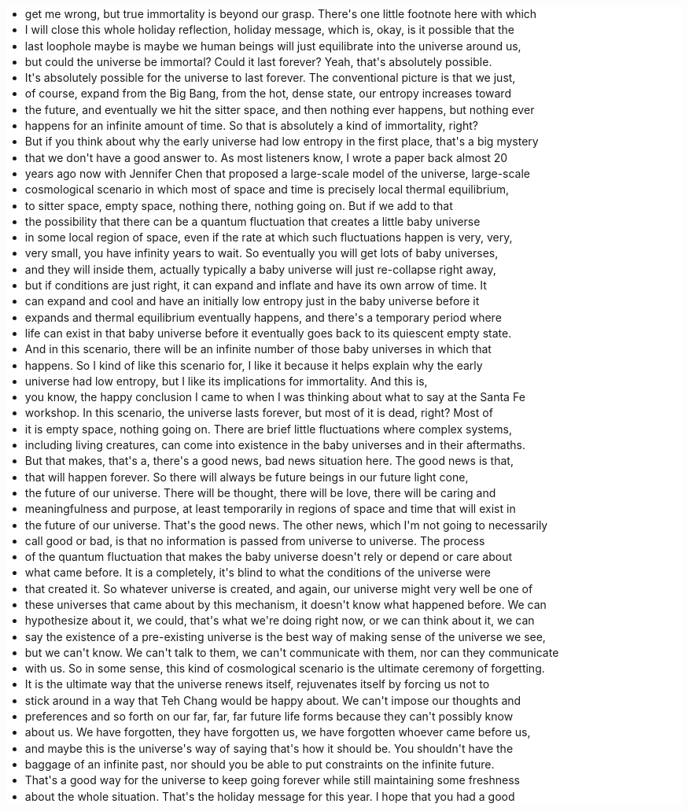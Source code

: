 *  get me wrong, but true immortality is beyond our grasp. There's one little footnote here with which
*  I will close this whole holiday reflection, holiday message, which is, okay, is it possible that the
*  last loophole maybe is maybe we human beings will just equilibrate into the universe around us,
*  but could the universe be immortal? Could it last forever? Yeah, that's absolutely possible.
*  It's absolutely possible for the universe to last forever. The conventional picture is that we just,
*  of course, expand from the Big Bang, from the hot, dense state, our entropy increases toward
*  the future, and eventually we hit the sitter space, and then nothing ever happens, but nothing ever
*  happens for an infinite amount of time. So that is absolutely a kind of immortality, right?
*  But if you think about why the early universe had low entropy in the first place, that's a big mystery
*  that we don't have a good answer to. As most listeners know, I wrote a paper back almost 20
*  years ago now with Jennifer Chen that proposed a large-scale model of the universe, large-scale
*  cosmological scenario in which most of space and time is precisely local thermal equilibrium,
*  to sitter space, empty space, nothing there, nothing going on. But if we add to that
*  the possibility that there can be a quantum fluctuation that creates a little baby universe
*  in some local region of space, even if the rate at which such fluctuations happen is very, very,
*  very small, you have infinity years to wait. So eventually you will get lots of baby universes,
*  and they will inside them, actually typically a baby universe will just re-collapse right away,
*  but if conditions are just right, it can expand and inflate and have its own arrow of time. It
*  can expand and cool and have an initially low entropy just in the baby universe before it
*  expands and thermal equilibrium eventually happens, and there's a temporary period where
*  life can exist in that baby universe before it eventually goes back to its quiescent empty state.
*  And in this scenario, there will be an infinite number of those baby universes in which that
*  happens. So I kind of like this scenario for, I like it because it helps explain why the early
*  universe had low entropy, but I like its implications for immortality. And this is,
*  you know, the happy conclusion I came to when I was thinking about what to say at the Santa Fe
*  workshop. In this scenario, the universe lasts forever, but most of it is dead, right? Most of
*  it is empty space, nothing going on. There are brief little fluctuations where complex systems,
*  including living creatures, can come into existence in the baby universes and in their aftermaths.
*  But that makes, that's a, there's a good news, bad news situation here. The good news is that,
*  that will happen forever. So there will always be future beings in our future light cone,
*  the future of our universe. There will be thought, there will be love, there will be caring and
*  meaningfulness and purpose, at least temporarily in regions of space and time that will exist in
*  the future of our universe. That's the good news. The other news, which I'm not going to necessarily
*  call good or bad, is that no information is passed from universe to universe. The process
*  of the quantum fluctuation that makes the baby universe doesn't rely or depend or care about
*  what came before. It is a completely, it's blind to what the conditions of the universe were
*  that created it. So whatever universe is created, and again, our universe might very well be one of
*  these universes that came about by this mechanism, it doesn't know what happened before. We can
*  hypothesize about it, we could, that's what we're doing right now, or we can think about it, we can
*  say the existence of a pre-existing universe is the best way of making sense of the universe we see,
*  but we can't know. We can't talk to them, we can't communicate with them, nor can they communicate
*  with us. So in some sense, this kind of cosmological scenario is the ultimate ceremony of forgetting.
*  It is the ultimate way that the universe renews itself, rejuvenates itself by forcing us not to
*  stick around in a way that Teh Chang would be happy about. We can't impose our thoughts and
*  preferences and so forth on our far, far, far future life forms because they can't possibly know
*  about us. We have forgotten, they have forgotten us, we have forgotten whoever came before us,
*  and maybe this is the universe's way of saying that's how it should be. You shouldn't have the
*  baggage of an infinite past, nor should you be able to put constraints on the infinite future.
*  That's a good way for the universe to keep going forever while still maintaining some freshness
*  about the whole situation. That's the holiday message for this year. I hope that you had a good